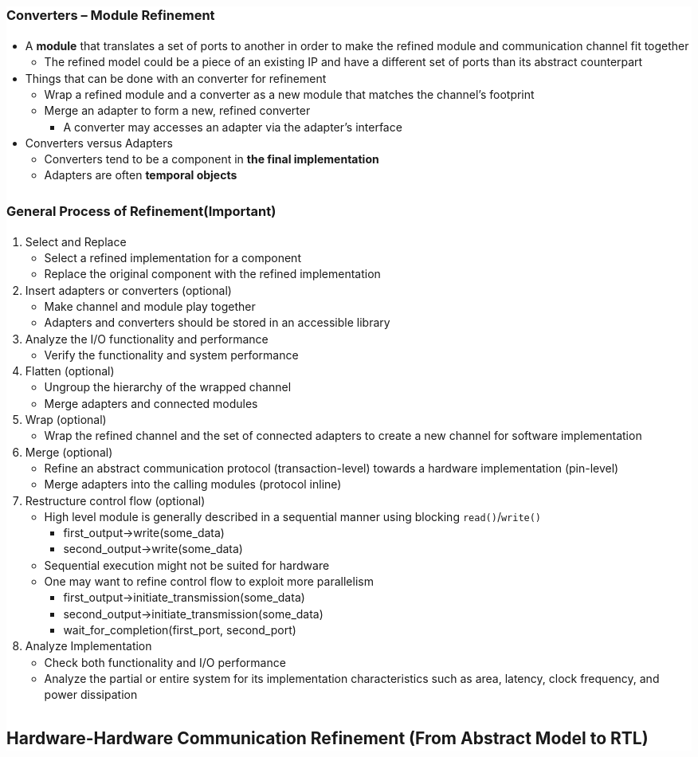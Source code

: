 ### Converters – Module Refinement

+ A **module** that translates a set of ports to another in order to make the refined module and communication channel fit together
  + The refined model could be a piece of an existing IP and have a different set of ports than its abstract counterpart
+ Things that can be done with an converter for refinement
  + Wrap a refined module and a converter as a new module that matches the channel’s footprint
  + Merge an adapter to form a new, refined converter
    + A converter may accesses an adapter via the adapter’s interface
+ Converters versus Adapters
  + Converters tend to be a component in **the final implementation**
  + Adapters are often **temporal objects**

### General Process of Refinement(Important)

1. Select and Replace
   + Select a refined implementation for a component
   + Replace the original component with the refined implementation
2. Insert adapters or converters (optional)
   + Make channel and module play together
   + Adapters and converters should be stored in an accessible library
3. Analyze the I/O functionality and performance
   + Verify the functionality and system performance
4. Flatten (optional)
   + Ungroup the hierarchy of the wrapped channel
   + Merge adapters and connected modules
5. Wrap (optional)
   + Wrap the refined channel and the set of connected adapters to create a new channel for software implementation
6. Merge (optional)
   + Refine an abstract communication protocol (transaction-level) towards a hardware implementation (pin-level)
   + Merge adapters into the calling modules (protocol inline)
7. Restructure control flow (optional)
   + High level module is generally described in a sequential manner using blocking `read()`/`write()`
     + first_output->write(some_data)
     + second_output->write(some_data)
   + Sequential execution might not be suited for hardware
   + One may want to refine control flow to exploit more parallelism
     + first_output->initiate_transmission(some_data)
     + second_output->initiate_transmission(some_data) 
     + wait_for_completion(first_port, second_port)
8. Analyze Implementation
   + Check both functionality and I/O performance
   + Analyze the partial or entire system for its implementation characteristics such as area, latency, clock frequency, and power dissipation

## Hardware-Hardware Communication Refinement (From Abstract Model to RTL)
